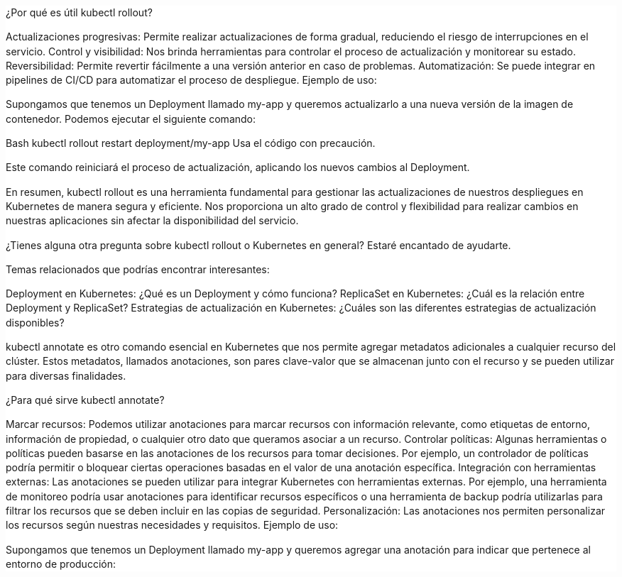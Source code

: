 
¿Por qué es útil kubectl rollout?

Actualizaciones progresivas: Permite realizar actualizaciones de forma gradual, reduciendo el riesgo de interrupciones en el servicio.
Control y visibilidad: Nos brinda herramientas para controlar el proceso de actualización y monitorear su estado.
Reversibilidad: Permite revertir fácilmente a una versión anterior en caso de problemas.
Automatización: Se puede integrar en pipelines de CI/CD para automatizar el proceso de despliegue.
Ejemplo de uso:

Supongamos que tenemos un Deployment llamado my-app y queremos actualizarlo a una nueva versión de la imagen de contenedor. Podemos ejecutar el siguiente comando:

Bash
kubectl rollout restart deployment/my-app
Usa el código con precaución.

Este comando reiniciará el proceso de actualización, aplicando los nuevos cambios al Deployment.

En resumen, kubectl rollout es una herramienta fundamental para gestionar las actualizaciones de nuestros despliegues en Kubernetes de manera segura y eficiente. Nos proporciona un alto grado de control y flexibilidad para realizar cambios en nuestras aplicaciones sin afectar la disponibilidad del servicio.

¿Tienes alguna otra pregunta sobre kubectl rollout o Kubernetes en general? Estaré encantado de ayudarte.

Temas relacionados que podrías encontrar interesantes:

Deployment en Kubernetes: ¿Qué es un Deployment y cómo funciona?
ReplicaSet en Kubernetes: ¿Cuál es la relación entre Deployment y ReplicaSet?
Estrategias de actualización en Kubernetes: ¿Cuáles son las diferentes estrategias de actualización disponibles?



kubectl annotate es otro comando esencial en Kubernetes que nos permite agregar metadatos adicionales a cualquier recurso del clúster. Estos metadatos, llamados anotaciones, son pares clave-valor que se almacenan junto con el recurso y se pueden utilizar para diversas finalidades.

¿Para qué sirve kubectl annotate?

Marcar recursos: Podemos utilizar anotaciones para marcar recursos con información relevante, como etiquetas de entorno, información de propiedad, o cualquier otro dato que queramos asociar a un recurso.
Controlar políticas: Algunas herramientas o políticas pueden basarse en las anotaciones de los recursos para tomar decisiones. Por ejemplo, un controlador de políticas podría permitir o bloquear ciertas operaciones basadas en el valor de una anotación específica.
Integración con herramientas externas: Las anotaciones se pueden utilizar para integrar Kubernetes con herramientas externas. Por ejemplo, una herramienta de monitoreo podría usar anotaciones para identificar recursos específicos o una herramienta de backup podría utilizarlas para filtrar los recursos que se deben incluir en las copias de seguridad.
Personalización: Las anotaciones nos permiten personalizar los recursos según nuestras necesidades y requisitos.
Ejemplo de uso:

Supongamos que tenemos un Deployment llamado my-app y queremos agregar una anotación para indicar que pertenece al entorno de producción:
